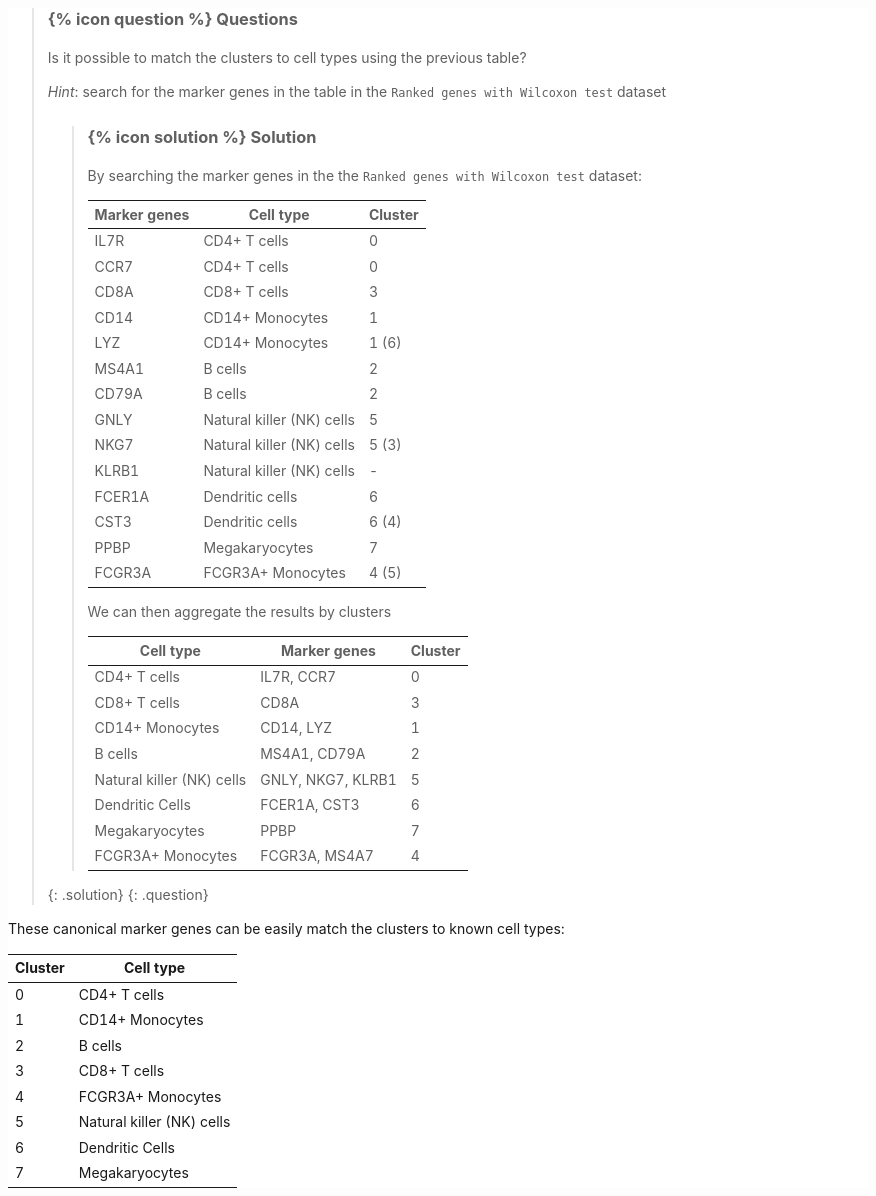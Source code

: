 > ### {% icon question %} Questions
>
> Is it possible to match the clusters to cell types using the previous table?
>
> *Hint*: search for the marker genes in the table in the `Ranked genes with Wilcoxon test` dataset
> 
> > ### {% icon solution %} Solution
> >
> > By searching the marker genes in the the `Ranked genes with Wilcoxon test` dataset:
> >
> > Marker genes | Cell type | Cluster
> > --- | --- | ---
> > IL7R | CD4+ T cells | 0
> > CCR7 | CD4+ T cells | 0
> > CD8A | CD8+ T cells | 3
> > CD14 | CD14+ Monocytes | 1
> > LYZ | CD14+ Monocytes | 1 (6)
> > MS4A1 | B cells | 2
> > CD79A | B cells | 2
> > GNLY | Natural killer (NK) cells | 5
> > NKG7 | Natural killer (NK) cells | 5 (3)
> > KLRB1 | Natural killer (NK) cells | -
> > FCER1A | Dendritic cells | 6
> > CST3 | Dendritic cells | 6 (4)
> > PPBP | Megakaryocytes | 7
> > FCGR3A | FCGR3A+ Monocytes | 4 (5)
> >
> > We can then aggregate the results by clusters
> > 
> > Cell type | Marker genes | Cluster
> > --- | --- | ---
> > CD4+ T cells | IL7R, CCR7 | 0
> > CD8+ T cells | CD8A | 3
> > CD14+ Monocytes | CD14, LYZ | 1
> > B cells | MS4A1, CD79A | 2
> > Natural killer (NK) cells | GNLY, NKG7, KLRB1 | 5
> > Dendritic Cells | FCER1A, CST3 | 6
> > Megakaryocytes | PPBP | 7
> > FCGR3A+ Monocytes | FCGR3A, MS4A7 | 4
> >
> {: .solution}
{: .question}

These canonical marker genes can be easily match the clusters to known cell types:

Cluster | Cell type
--- | ---
0 | CD4+ T cells
1 | CD14+ Monocytes
2 | B cells
3 | CD8+ T cells
4 | FCGR3A+ Monocytes
5 | Natural killer (NK) cells
6 | Dendritic Cells
7 | Megakaryocytes
